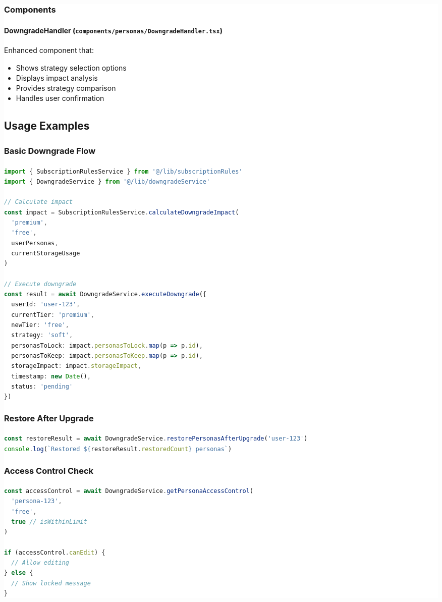 ### Components

#### DowngradeHandler (`components/personas/DowngradeHandler.tsx`)
Enhanced component that:
- Shows strategy selection options
- Displays impact analysis
- Provides strategy comparison
- Handles user confirmation

## Usage Examples

### Basic Downgrade Flow

```typescript
import { SubscriptionRulesService } from '@/lib/subscriptionRules'
import { DowngradeService } from '@/lib/downgradeService'

// Calculate impact
const impact = SubscriptionRulesService.calculateDowngradeImpact(
  'premium',
  'free',
  userPersonas,
  currentStorageUsage
)

// Execute downgrade
const result = await DowngradeService.executeDowngrade({
  userId: 'user-123',
  currentTier: 'premium',
  newTier: 'free',
  strategy: 'soft',
  personasToLock: impact.personasToLock.map(p => p.id),
  personasToKeep: impact.personasToKeep.map(p => p.id),
  storageImpact: impact.storageImpact,
  timestamp: new Date(),
  status: 'pending'
})
```

### Restore After Upgrade

```typescript
const restoreResult = await DowngradeService.restorePersonasAfterUpgrade('user-123')
console.log(`Restored ${restoreResult.restoredCount} personas`)
```

### Access Control Check

```typescript
const accessControl = await DowngradeService.getPersonaAccessControl(
  'persona-123',
  'free',
  true // isWithinLimit
)

if (accessControl.canEdit) {
  // Allow editing
} else {
  // Show locked message
}
```
